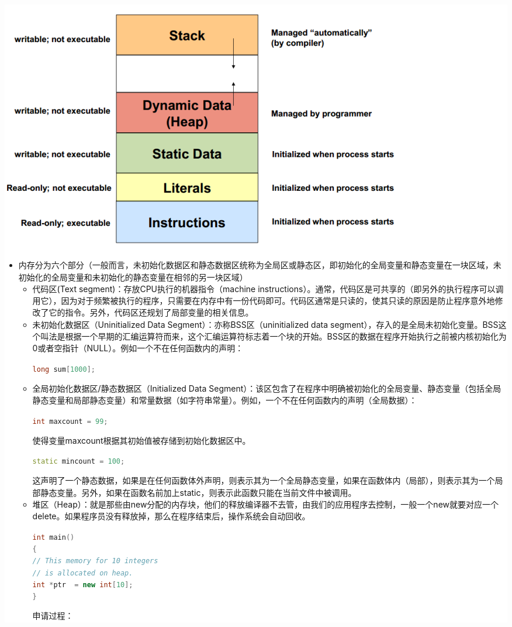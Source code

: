 ![img](assets/memory-layout-C2.png)
- 内存分为六个部分（一般而言，未初始化数据区和静态数据区统称为全局区或静态区，即初始化的全局变量和静态变量在一块区域，未初始化的全局变量和未初始化的静态变量在相邻的另一块区域）
    - 代码区(Text segment)：存放CPU执行的机器指令（machine instructions）。通常，代码区是可共享的（即另外的执行程序可以调用它），因为对于频繁被执行的程序，只需要在内存中有一份代码即可。代码区通常是只读的，使其只读的原因是防止程序意外地修改了它的指令。另外，代码区还规划了局部变量的相关信息。
    - 未初始化数据区（Uninitialized Data Segment）：亦称BSS区（uninitialized data segment），存入的是全局未初始化变量。BSS这个叫法是根据一个早期的汇编运算符而来，这个汇编运算符标志着一个块的开始。BSS区的数据在程序开始执行之前被内核初始化为0或者空指针（NULL）。例如一个不在任何函数内的声明：
        ```c++
        long sum[1000];
        ```
    - 全局初始化数据区/静态数据区（Initialized Data Segment）：该区包含了在程序中明确被初始化的全局变量、静态变量（包括全局静态变量和局部静态变量）和常量数据（如字符串常量）。例如，一个不在任何函数内的声明（全局数据）：
        ```c++
        int maxcount = 99;
        ```
        使得变量maxcount根据其初始值被存储到初始化数据区中。
        ```c++
        static mincount = 100; 
        ```
        这声明了一个静态数据，如果是在任何函数体外声明，则表示其为一个全局静态变量，如果在函数体内（局部），则表示其为一个局部静态变量。另外，如果在函数名前加上static，则表示此函数只能在当前文件中被调用。
    - 堆区（Heap）：就是那些由new分配的内存块，他们的释放编译器不去管，由我们的应用程序去控制，一般一个new就要对应一个delete。如果程序员没有释放掉，那么在程序结束后，操作系统会自动回收。
        ```c++
        int main() 
        { 
        // This memory for 10 integers 
        // is allocated on heap. 
        int *ptr  = new int[10]; 
        } 
        ```
        申请过程：

